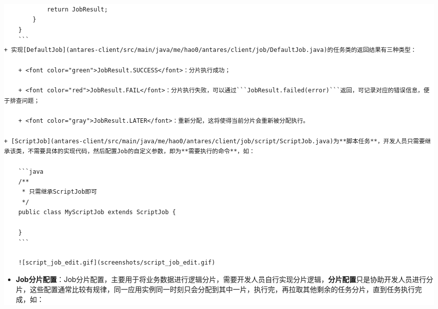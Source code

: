 		        return JobResult;
		    }
		}
		```
	+ 实现[DefaultJob](antares-client/src/main/java/me/hao0/antares/client/job/DefaultJob.java)的任务类的返回结果有三种类型：
		
		+ <font color="green">JobResult.SUCCESS</font>：分片执行成功；
		
		+ <font color="red">JobResult.FAIL</font>：分片执行失败，可以通过```JobResult.failed(error)```返回，可记录对应的错误信息，便于排查问题；
		
		+ <font color="gray">JobResult.LATER</font>：重新分配，这将使得当前分片会重新被分配执行。
		
	+ [ScriptJob](antares-client/src/main/java/me/hao0/antares/client/job/script/ScriptJob.java)为**脚本任务**，开发人员只需要继承该类，不需要具体的实现代码，然后配置Job的自定义参数，即为**需要执行的命令**，如：
	
		```java
		/**
		 * 只需继承ScriptJob即可
		 */
		public class MyScriptJob extends ScriptJob {
		
		}
		```
		
		![script_job_edit.gif](screenshots/script_job_edit.gif)

+ **Job分片配置**：Job分片配置，主要用于将业务数据进行逻辑分片，需要开发人员自行实现分片逻辑，**分片配置**只是协助开发人员进行分片，这些配置通常比较有规律，同一应用实例同一时刻只会分配到其中一片，执行完，再拉取其他剩余的任务分片，直到任务执行完成，如：
